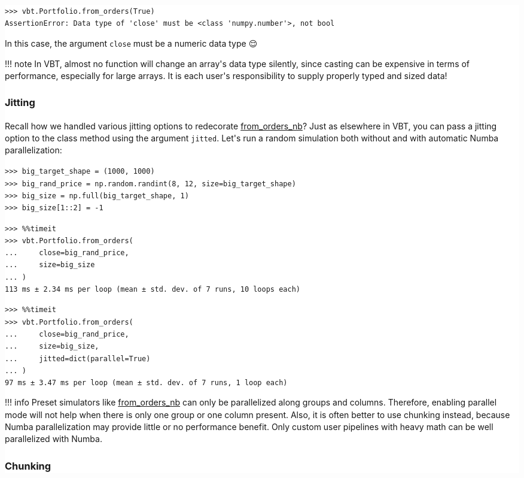 ```pycon
>>> vbt.Portfolio.from_orders(True)
AssertionError: Data type of 'close' must be <class 'numpy.number'>, not bool
```

In this case, the argument `close` must be a numeric data type :relieved:

!!! note
    In VBT, almost no function will change an array's data type silently,
    since casting can be expensive in terms of performance, especially for large arrays.
    It is each user's responsibility to supply properly typed and sized data!

### Jitting

Recall how we handled various jitting options to redecorate 
[from_orders_nb](https://vectorbt.pro/pvt_6d1b3986/api/portfolio/nb/from_orders/#vectorbtpro.portfolio.nb.from_orders.from_orders_nb)?
Just as elsewhere in VBT, you can pass a jitting option to the class method using the 
argument `jitted`. Let's run a random simulation both without and with automatic Numba parallelization:

```pycon
>>> big_target_shape = (1000, 1000)
>>> big_rand_price = np.random.randint(8, 12, size=big_target_shape)
>>> big_size = np.full(big_target_shape, 1)
>>> big_size[1::2] = -1
```

```pycon
>>> %%timeit
>>> vbt.Portfolio.from_orders(
...     close=big_rand_price, 
...     size=big_size
... )
113 ms ± 2.34 ms per loop (mean ± std. dev. of 7 runs, 10 loops each)
```

```pycon
>>> %%timeit
>>> vbt.Portfolio.from_orders(
...     close=big_rand_price, 
...     size=big_size,
...     jitted=dict(parallel=True)
... )
97 ms ± 3.47 ms per loop (mean ± std. dev. of 7 runs, 1 loop each)
```

!!! info
    Preset simulators like [from_orders_nb](https://vectorbt.pro/pvt_6d1b3986/api/portfolio/nb/from_orders/#vectorbtpro.portfolio.nb.from_orders.from_orders_nb)
    can only be parallelized along groups and columns. Therefore, enabling parallel mode will not
    help when there is only one group or one column present. Also, it is often better to use
    chunking instead, because Numba parallelization may provide little or no performance benefit.
    Only custom user pipelines with heavy math can be well parallelized with Numba.

### Chunking
